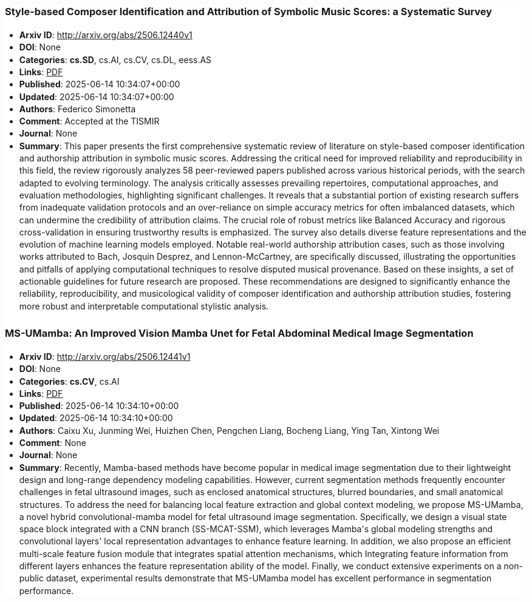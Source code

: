 

### Style-based Composer Identification and Attribution of Symbolic Music Scores: a Systematic Survey
- **Arxiv ID**: http://arxiv.org/abs/2506.12440v1
- **DOI**: None
- **Categories**: **cs.SD**, cs.AI, cs.CV, cs.DL, eess.AS
- **Links**: [PDF](http://arxiv.org/pdf/2506.12440v1)
- **Published**: 2025-06-14 10:34:07+00:00
- **Updated**: 2025-06-14 10:34:07+00:00
- **Authors**: Federico Simonetta
- **Comment**: Accepted at the TISMIR
- **Journal**: None
- **Summary**: This paper presents the first comprehensive systematic review of literature on style-based composer identification and authorship attribution in symbolic music scores. Addressing the critical need for improved reliability and reproducibility in this field, the review rigorously analyzes 58 peer-reviewed papers published across various historical periods, with the search adapted to evolving terminology. The analysis critically assesses prevailing repertoires, computational approaches, and evaluation methodologies, highlighting significant challenges. It reveals that a substantial portion of existing research suffers from inadequate validation protocols and an over-reliance on simple accuracy metrics for often imbalanced datasets, which can undermine the credibility of attribution claims. The crucial role of robust metrics like Balanced Accuracy and rigorous cross-validation in ensuring trustworthy results is emphasized. The survey also details diverse feature representations and the evolution of machine learning models employed. Notable real-world authorship attribution cases, such as those involving works attributed to Bach, Josquin Desprez, and Lennon-McCartney, are specifically discussed, illustrating the opportunities and pitfalls of applying computational techniques to resolve disputed musical provenance. Based on these insights, a set of actionable guidelines for future research are proposed. These recommendations are designed to significantly enhance the reliability, reproducibility, and musicological validity of composer identification and authorship attribution studies, fostering more robust and interpretable computational stylistic analysis.



### MS-UMamba: An Improved Vision Mamba Unet for Fetal Abdominal Medical Image Segmentation
- **Arxiv ID**: http://arxiv.org/abs/2506.12441v1
- **DOI**: None
- **Categories**: **cs.CV**, cs.AI
- **Links**: [PDF](http://arxiv.org/pdf/2506.12441v1)
- **Published**: 2025-06-14 10:34:10+00:00
- **Updated**: 2025-06-14 10:34:10+00:00
- **Authors**: Caixu Xu, Junming Wei, Huizhen Chen, Pengchen Liang, Bocheng Liang, Ying Tan, Xintong Wei
- **Comment**: None
- **Journal**: None
- **Summary**: Recently, Mamba-based methods have become popular in medical image segmentation due to their lightweight design and long-range dependency modeling capabilities. However, current segmentation methods frequently encounter challenges in fetal ultrasound images, such as enclosed anatomical structures, blurred boundaries, and small anatomical structures. To address the need for balancing local feature extraction and global context modeling, we propose MS-UMamba, a novel hybrid convolutional-mamba model for fetal ultrasound image segmentation. Specifically, we design a visual state space block integrated with a CNN branch (SS-MCAT-SSM), which leverages Mamba's global modeling strengths and convolutional layers' local representation advantages to enhance feature learning. In addition, we also propose an efficient multi-scale feature fusion module that integrates spatial attention mechanisms, which Integrating feature information from different layers enhances the feature representation ability of the model. Finally, we conduct extensive experiments on a non-public dataset, experimental results demonstrate that MS-UMamba model has excellent performance in segmentation performance.
